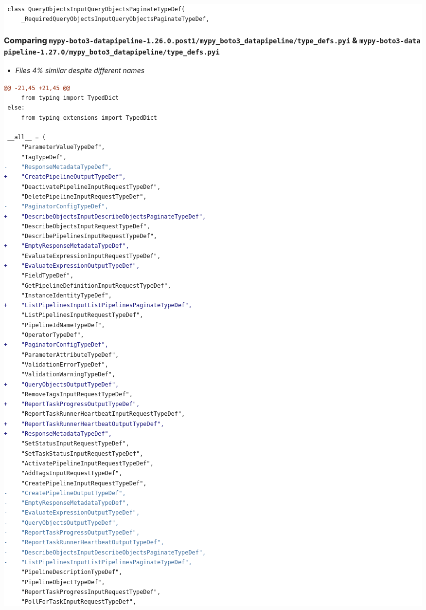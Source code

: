 ```diff
 class QueryObjectsInputQueryObjectsPaginateTypeDef(
     _RequiredQueryObjectsInputQueryObjectsPaginateTypeDef,
```

### Comparing `mypy-boto3-datapipeline-1.26.0.post1/mypy_boto3_datapipeline/type_defs.pyi` & `mypy-boto3-datapipeline-1.27.0/mypy_boto3_datapipeline/type_defs.pyi`

 * *Files 4% similar despite different names*

```diff
@@ -21,45 +21,45 @@
     from typing import TypedDict
 else:
     from typing_extensions import TypedDict
 
 __all__ = (
     "ParameterValueTypeDef",
     "TagTypeDef",
-    "ResponseMetadataTypeDef",
+    "CreatePipelineOutputTypeDef",
     "DeactivatePipelineInputRequestTypeDef",
     "DeletePipelineInputRequestTypeDef",
-    "PaginatorConfigTypeDef",
+    "DescribeObjectsInputDescribeObjectsPaginateTypeDef",
     "DescribeObjectsInputRequestTypeDef",
     "DescribePipelinesInputRequestTypeDef",
+    "EmptyResponseMetadataTypeDef",
     "EvaluateExpressionInputRequestTypeDef",
+    "EvaluateExpressionOutputTypeDef",
     "FieldTypeDef",
     "GetPipelineDefinitionInputRequestTypeDef",
     "InstanceIdentityTypeDef",
+    "ListPipelinesInputListPipelinesPaginateTypeDef",
     "ListPipelinesInputRequestTypeDef",
     "PipelineIdNameTypeDef",
     "OperatorTypeDef",
+    "PaginatorConfigTypeDef",
     "ParameterAttributeTypeDef",
     "ValidationErrorTypeDef",
     "ValidationWarningTypeDef",
+    "QueryObjectsOutputTypeDef",
     "RemoveTagsInputRequestTypeDef",
+    "ReportTaskProgressOutputTypeDef",
     "ReportTaskRunnerHeartbeatInputRequestTypeDef",
+    "ReportTaskRunnerHeartbeatOutputTypeDef",
+    "ResponseMetadataTypeDef",
     "SetStatusInputRequestTypeDef",
     "SetTaskStatusInputRequestTypeDef",
     "ActivatePipelineInputRequestTypeDef",
     "AddTagsInputRequestTypeDef",
     "CreatePipelineInputRequestTypeDef",
-    "CreatePipelineOutputTypeDef",
-    "EmptyResponseMetadataTypeDef",
-    "EvaluateExpressionOutputTypeDef",
-    "QueryObjectsOutputTypeDef",
-    "ReportTaskProgressOutputTypeDef",
-    "ReportTaskRunnerHeartbeatOutputTypeDef",
-    "DescribeObjectsInputDescribeObjectsPaginateTypeDef",
-    "ListPipelinesInputListPipelinesPaginateTypeDef",
     "PipelineDescriptionTypeDef",
     "PipelineObjectTypeDef",
     "ReportTaskProgressInputRequestTypeDef",
     "PollForTaskInputRequestTypeDef",
```